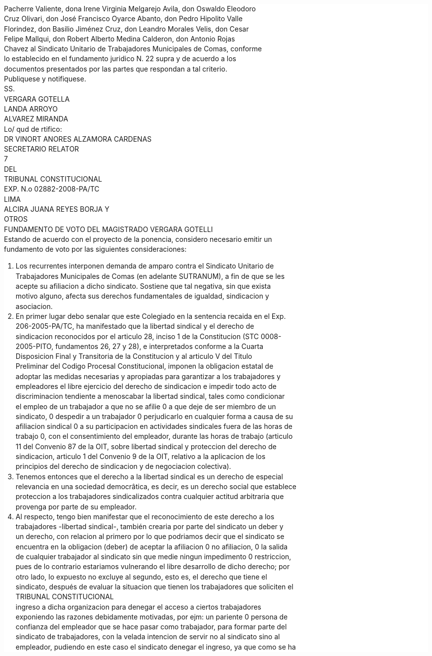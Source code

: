 Pacherre Valiente, dona Irene Virginia Melgarejo Avila, don Oswaldo Eleodoro  
Cruz Olivari, don José Francisco Oyarce Abanto, don Pedro Hipolito Valle  
Florindez, don Basilio Jiménez Cruz, don Leandro Morales Velis, don Cesar  
Felipe Mallqui, don Robert Alberto Medina Calderon, don Antonio Rojas  
Chavez al Sindicato Unitario de Trabajadores Municipales de Comas, conforme  
lo establecido en el fundamento juridico N. 22 supra y de acuerdo a los  
documentos presentados por las partes que respondan a tal criterio.  
Publiquese y notifiquese.  
SS.  
VERGARA GOTELLA  
LANDA ARROYO  
ALVAREZ MIRANDA  
Lo/ qud de rtifico:  
DR VINORT ANORES ALZAMORA CARDENAS  
SECRETARIO RELATOR  
7  
DEL  
TRIBUNAL CONSTITUCIONAL  
EXP. N.o 02882-2008-PA/TC  
LIMA  
ALCIRA JUANA REYES BORJA Y  
OTROS  
FUNDAMENTO DE VOTO DEL MAGISTRADO VERGARA GOTELLI  
Estando de acuerdo con el proyecto de la ponencia, considero necesario emitir un  
fundamento de voto por las siguientes consideraciones:  
1. Los recurrentes interponen demanda de amparo contra el Sindicato Unitario de  
Trabajadores Municipales de Comas (en adelante SUTRANUM), a fin de que se les  
acepte su afiliacion a dicho sindicato. Sostiene que tal negativa, sin que exista  
motivo alguno, afecta sus derechos fundamentales de igualdad, sindicacion y  
asociacion.  
2. En primer lugar debo senalar que este Colegiado en la sentencia recaida en el Exp.  
206-2005-PA/TC, ha manifestado que la libertad sindical y el derecho de  
sindicacion reconocidos por el articulo 28, inciso 1 de la Constitucion (STC 0008-  
2005-PITO, fundamentos 26, 27 y 28), e interpretados conforme a la Cuarta  
Disposicion Final y Transitoria de la Constitucion y al articulo V del Titulo  
Preliminar del Codigo Procesal Constitucional, imponen la obligacion estatal de  
adoptar las medidas necesarias y apropiadas para garantizar a los trabajadores y  
empleadores el libre ejercicio del derecho de sindicacion e impedir todo acto de  
discriminacion tendiente a menoscabar la libertad sindical, tales como condicionar  
el empleo de un trabajador a que no se afilie 0 a que deje de ser miembro de un  
sindicato, 0 despedir a un trabajador 0 perjudicarlo en cualquier forma a causa de su  
afiliacion sindical 0 a su participacion en actividades sindicales fuera de las horas de  
trabajo 0, con el consentimiento del empleador, durante las horas de trabajo (articulo  
11 del Convenio 87 de la OIT, sobre libertad sindical y proteccion del derecho de  
sindicacion, articulo 1 del Convenio 9 de la OIT, relativo a la aplicacion de los  
principios del derecho de sindicacion y de negociacion colectiva).  
3. Tenemos entonces que el derecho a la libertad sindical es un derecho de especial  
relevancia en una sociedad democrâtica, es decir, es un derecho social que establece  
proteccion a los trabajadores sindicalizados contra cualquier actitud arbitraria que  
provenga por parte de su empleador.  
4. Al respecto, tengo bien manifestar que el reconocimiento de este derecho a los  
trabajadores -libertad sindical-, también crearia por parte del sindicato un deber y  
un derecho, con relacion al primero por lo que podriamos decir que el sindicato se  
encuentra en la obligacion (deber) de aceptar la afiliacion 0 no afiliacion, 0 la salida  
de cualquier trabajador al sindicato sin que medie ningun impedimento 0 restriccion,  
pues de lo contrario estariamos vulnerando el libre desarrollo de dicho derecho; por  
otro lado, lo expuesto no excluye al segundo, esto es, el derecho que tiene el  
sindicato, después de evaluar la situacion que tienen los trabajadores que soliciten el  
TRIBUNAL CONSTITUCIONAL  
ingreso a dicha organizacion para denegar el acceso a ciertos trabajadores  
exponiendo las razones debidamente motivadas, por ejm: un pariente 0 persona de  
confianza del empleador que se hace pasar como trabajador, para formar parte del  
sindicato de trabajadores, con la velada intencion de servir no al sindicato sino al  
empleador, pudiendo en este caso el sindicato denegar el ingreso, ya que como se ha  
